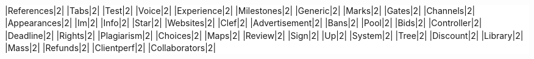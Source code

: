|References|2|
|Tabs|2|
|Test|2|
|Voice|2|
|Experience|2|
|Milestones|2|
|Generic|2|
|Marks|2|
|Gates|2|
|Channels|2|
|Appearances|2|
|Im|2|
|Info|2|
|Star|2|
|Websites|2|
|Clef|2|
|Advertisement|2|
|Bans|2|
|Pool|2|
|Bids|2|
|Controller|2|
|Deadline|2|
|Rights|2|
|Plagiarism|2|
|Choices|2|
|Maps|2|
|Review|2|
|Sign|2|
|Up|2|
|System|2|
|Tree|2|
|Discount|2|
|Library|2|
|Mass|2|
|Refunds|2|
|Clientperf|2|
|Collaborators|2|